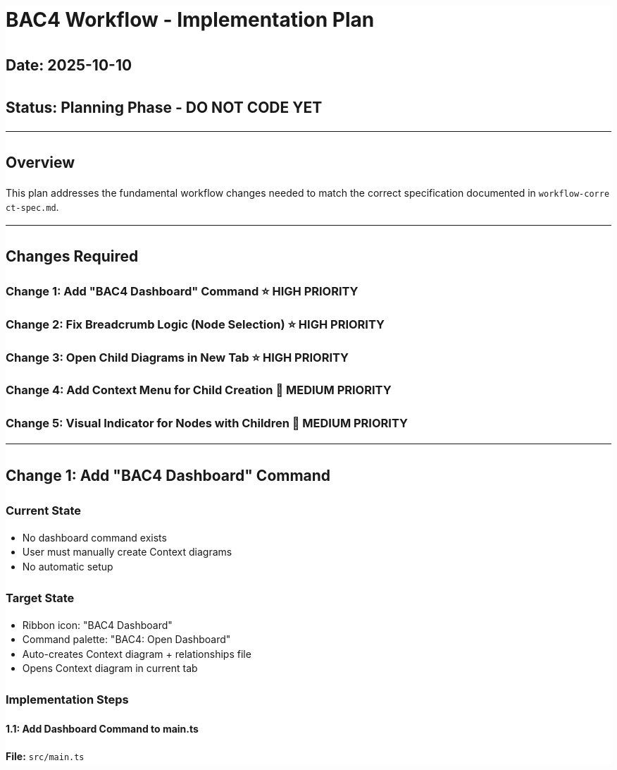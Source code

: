 # BAC4 Workflow - Implementation Plan

## Date: 2025-10-10
## Status: Planning Phase - DO NOT CODE YET

---

## Overview

This plan addresses the fundamental workflow changes needed to match the correct specification documented in `workflow-correct-spec.md`.

---

## Changes Required

### Change 1: Add "BAC4 Dashboard" Command ⭐ HIGH PRIORITY
### Change 2: Fix Breadcrumb Logic (Node Selection) ⭐ HIGH PRIORITY
### Change 3: Open Child Diagrams in New Tab ⭐ HIGH PRIORITY
### Change 4: Add Context Menu for Child Creation 🔵 MEDIUM PRIORITY
### Change 5: Visual Indicator for Nodes with Children 🔵 MEDIUM PRIORITY

---

## Change 1: Add "BAC4 Dashboard" Command

### Current State
- No dashboard command exists
- User must manually create Context diagrams
- No automatic setup

### Target State
- Ribbon icon: "BAC4 Dashboard"
- Command palette: "BAC4: Open Dashboard"
- Auto-creates Context diagram + relationships file
- Opens Context diagram in current tab

### Implementation Steps

#### 1.1: Add Dashboard Command to main.ts
**File:** `src/main.ts`
